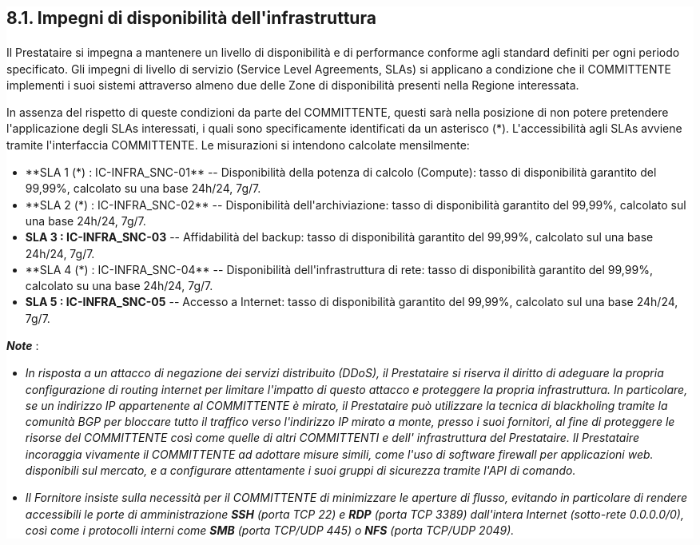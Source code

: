 ## 8.1. Impegni di disponibilità dell'infrastruttura

Il Prestataire si impegna a mantenere un livello di disponibilità e di
performance conforme agli standard definiti per ogni periodo
specificato. Gli impegni di livello di servizio (Service Level
Agreements, SLAs) si applicano a condizione che il COMMITTENTE
implementi i suoi sistemi attraverso almeno due delle Zone di
disponibilità presenti nella Regione interessata.

In assenza del rispetto di queste condizioni da parte del COMMITTENTE, questi sarà
nella posizione di non potere pretendere l'applicazione degli SLAs
interessati, i quali sono specificamente identificati da un asterisco
(\*). L'accessibilità agli SLAs avviene tramite l'interfaccia COMMITTENTE.
Le misurazioni si intendono calcolate mensilmente:

-   \*\*SLA 1 (\*) : IC-INFRA_SNC-01\*\* -- Disponibilità della
    potenza di calcolo (Compute): tasso di disponibilità garantito del
    99,99%, calcolato su una base 24h/24, 7g/7.
-   \*\*SLA 2 (\*) : IC-INFRA_SNC-02\*\* -- Disponibilità dell'archiviazione:
    tasso di disponibilità garantito del 99,99%, calcolato sul una base
    24h/24, 7g/7.
-   **SLA 3 : IC-INFRA_SNC-03** -- Affidabilità del backup: tasso di
    disponibilità garantito del 99,99%, calcolato sul una base 24h/24,
    7g/7.
-   \*\*SLA 4 (\*) : IC-INFRA_SNC-04\*\* -- Disponibilità dell'infrastruttura
    di rete: tasso di disponibilità garantito del 99,99%, calcolato su una base
    24h/24, 7g/7.
-   **SLA 5 : IC-INFRA_SNC-05** -- Accesso a Internet: tasso di
    disponibilità garantito del 99,99%, calcolato sul una base 24h/24, 7g/7.

***Note*** :

-   *In risposta a un attacco di negazione dei servizi distribuito (DDoS), il
    Prestataire si riserva il diritto di adeguare la propria configurazione di
    routing internet per limitare l'impatto di questo attacco e
    proteggere la propria infrastruttura. In particolare, se un indirizzo IP
    appartenente al COMMITTENTE è mirato, il Prestataire può
    utilizzare la tecnica di blackholing tramite la comunità BGP per
    bloccare tutto il traffico verso l'indirizzo IP mirato a monte, presso i suoi
    fornitori, al fine di proteggere le risorse del
    COMMITTENTE così come quelle di altri COMMITTENTI e dell'
    infrastruttura del Prestataire. Il Prestataire incoraggia vivamente
    il COMMITTENTE ad adottare misure simili, come
    l'uso di software firewall per applicazioni web.
    disponibili sul mercato, e a configurare attentamente i suoi gruppi
    di sicurezza tramite l'API di comando.*

-   *Il Fornitore insiste sulla necessità per il COMMITTENTE di
    minimizzare le aperture di flusso, evitando in particolare di rendere
    accessibili le porte di amministrazione **SSH** (porta TCP 22) e
    **RDP** (porta TCP 3389) dall'intera Internet (sotto-rete
    0.0.0.0/0), così come i protocolli interni come **SMB** (porta
    TCP/UDP 445) o **NFS** (porta TCP/UDP 2049).*
